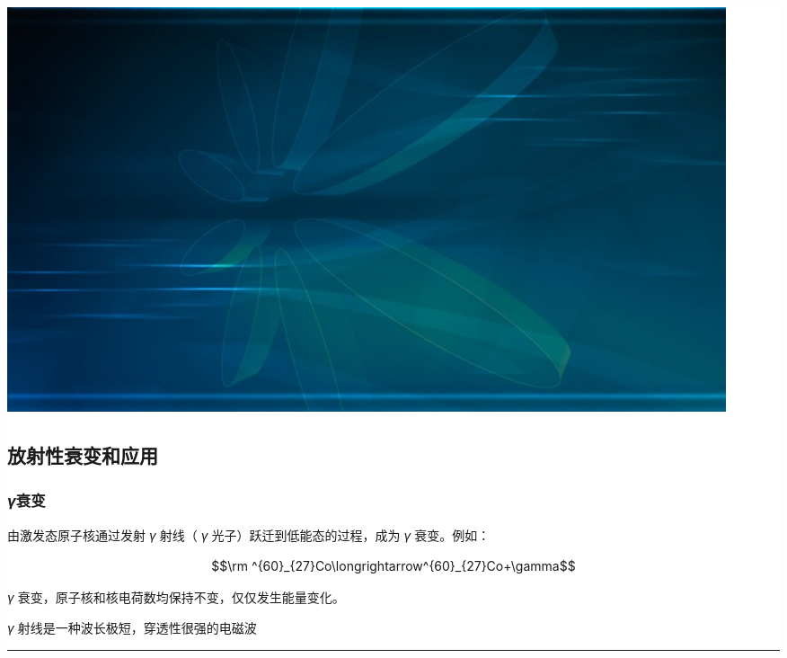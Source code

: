 ![bg opacity:1](BG_2.png)

## 放射性衰变和应用

### $\gamma$衰变

由激发态原子核通过发射
$\gamma$
射线（
$\gamma$
光子）跃迁到低能态的过程，成为
$\gamma$
衰变。例如：

$$\rm ^{60}_{27}Co\longrightarrow^{60}_{27}Co+\gamma$$

$\gamma$
衰变，原子核和核电荷数均保持不变，仅仅发生能量变化。

$\gamma$
射线是一种波长极短，穿透性很强的电磁波

-----------
